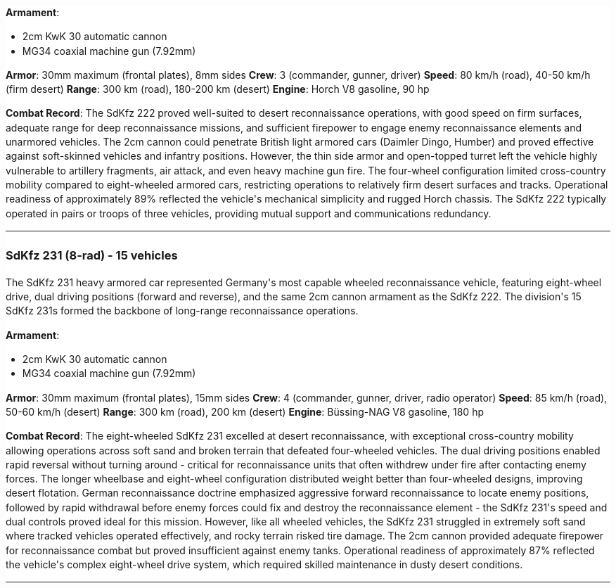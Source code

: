 **Armament**:
- 2cm KwK 30 automatic cannon
- MG34 coaxial machine gun (7.92mm)

**Armor**: 30mm maximum (frontal plates), 8mm sides
**Crew**: 3 (commander, gunner, driver)
**Speed**: 80 km/h (road), 40-50 km/h (firm desert)
**Range**: 300 km (road), 180-200 km (desert)
**Engine**: Horch V8 gasoline, 90 hp

**Combat Record**: The SdKfz 222 proved well-suited to desert reconnaissance operations, with good speed on firm surfaces, adequate range for deep reconnaissance missions, and sufficient firepower to engage enemy reconnaissance elements and unarmored vehicles. The 2cm cannon could penetrate British light armored cars (Daimler Dingo, Humber) and proved effective against soft-skinned vehicles and infantry positions. However, the thin side armor and open-topped turret left the vehicle highly vulnerable to artillery fragments, air attack, and even heavy machine gun fire. The four-wheel configuration limited cross-country mobility compared to eight-wheeled armored cars, restricting operations to relatively firm desert surfaces and tracks. Operational readiness of approximately 89% reflected the vehicle's mechanical simplicity and rugged Horch chassis. The SdKfz 222 typically operated in pairs or troops of three vehicles, providing mutual support and communications redundancy.

---

### SdKfz 231 (8-rad) - 15 vehicles

The SdKfz 231 heavy armored car represented Germany's most capable wheeled reconnaissance vehicle, featuring eight-wheel drive, dual driving positions (forward and reverse), and the same 2cm cannon armament as the SdKfz 222. The division's 15 SdKfz 231s formed the backbone of long-range reconnaissance operations.

**Armament**:
- 2cm KwK 30 automatic cannon
- MG34 coaxial machine gun (7.92mm)

**Armor**: 30mm maximum (frontal plates), 15mm sides
**Crew**: 4 (commander, gunner, driver, radio operator)
**Speed**: 85 km/h (road), 50-60 km/h (desert)
**Range**: 300 km (road), 200 km (desert)
**Engine**: Büssing-NAG V8 gasoline, 180 hp

**Combat Record**: The eight-wheeled SdKfz 231 excelled at desert reconnaissance, with exceptional cross-country mobility allowing operations across soft sand and broken terrain that defeated four-wheeled vehicles. The dual driving positions enabled rapid reversal without turning around - critical for reconnaissance units that often withdrew under fire after contacting enemy forces. The longer wheelbase and eight-wheel configuration distributed weight better than four-wheeled designs, improving desert flotation. German reconnaissance doctrine emphasized aggressive forward reconnaissance to locate enemy positions, followed by rapid withdrawal before enemy forces could fix and destroy the reconnaissance element - the SdKfz 231's speed and dual controls proved ideal for this mission. However, like all wheeled vehicles, the SdKfz 231 struggled in extremely soft sand where tracked vehicles operated effectively, and rocky terrain risked tire damage. The 2cm cannon provided adequate firepower for reconnaissance combat but proved insufficient against enemy tanks. Operational readiness of approximately 87% reflected the vehicle's complex eight-wheel drive system, which required skilled maintenance in dusty desert conditions.

---